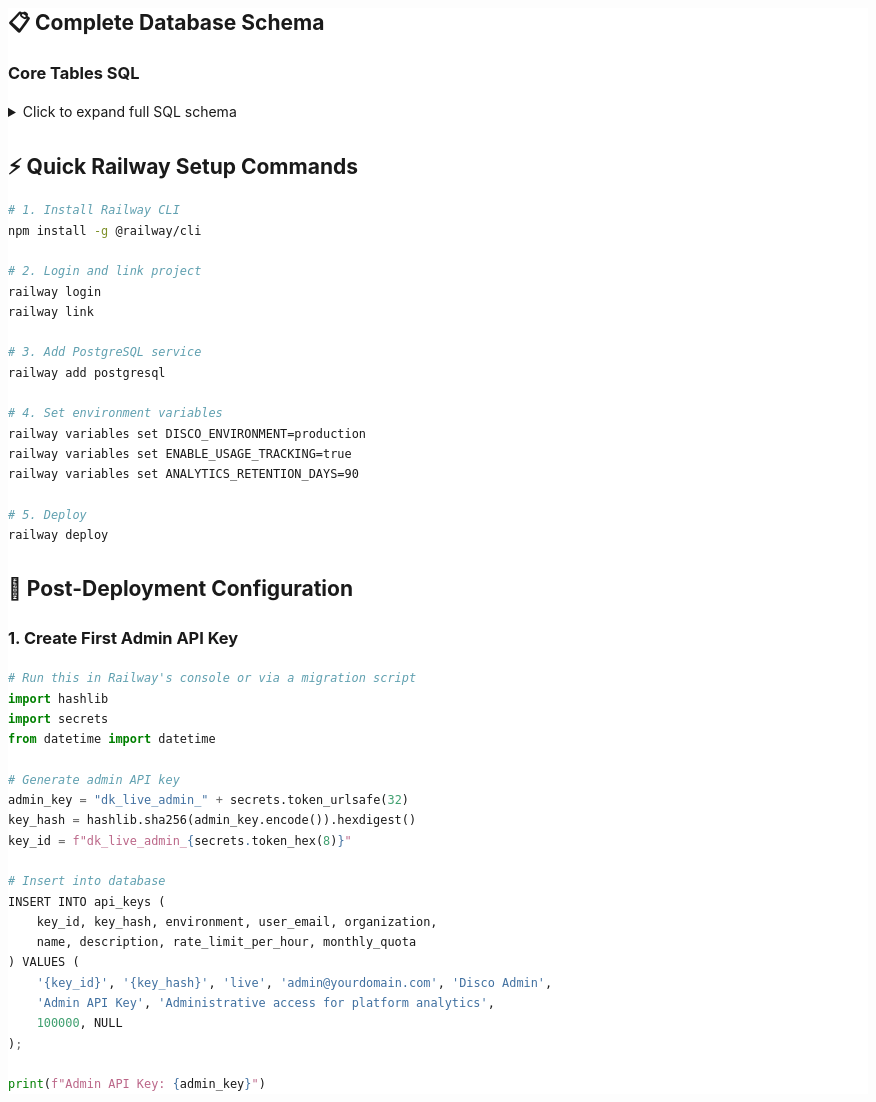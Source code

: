 ## 📋 Complete Database Schema

### Core Tables SQL

<details><summary>Click to expand full SQL schema</summary></details>

## ⚡ Quick Railway Setup Commands

```bash
# 1. Install Railway CLI
npm install -g @railway/cli

# 2. Login and link project
railway login
railway link

# 3. Add PostgreSQL service
railway add postgresql

# 4. Set environment variables
railway variables set DISCO_ENVIRONMENT=production
railway variables set ENABLE_USAGE_TRACKING=true
railway variables set ANALYTICS_RETENTION_DAYS=90

# 5. Deploy
railway deploy
```

## 🔧 Post-Deployment Configuration

### 1. Create First Admin API Key
```python
# Run this in Railway's console or via a migration script
import hashlib
import secrets
from datetime import datetime

# Generate admin API key
admin_key = "dk_live_admin_" + secrets.token_urlsafe(32)
key_hash = hashlib.sha256(admin_key.encode()).hexdigest()
key_id = f"dk_live_admin_{secrets.token_hex(8)}"

# Insert into database
INSERT INTO api_keys (
    key_id, key_hash, environment, user_email, organization, 
    name, description, rate_limit_per_hour, monthly_quota
) VALUES (
    '{key_id}', '{key_hash}', 'live', 'admin@yourdomain.com', 'Disco Admin',
    'Admin API Key', 'Administrative access for platform analytics',
    100000, NULL
);

print(f"Admin API Key: {admin_key}")
```
